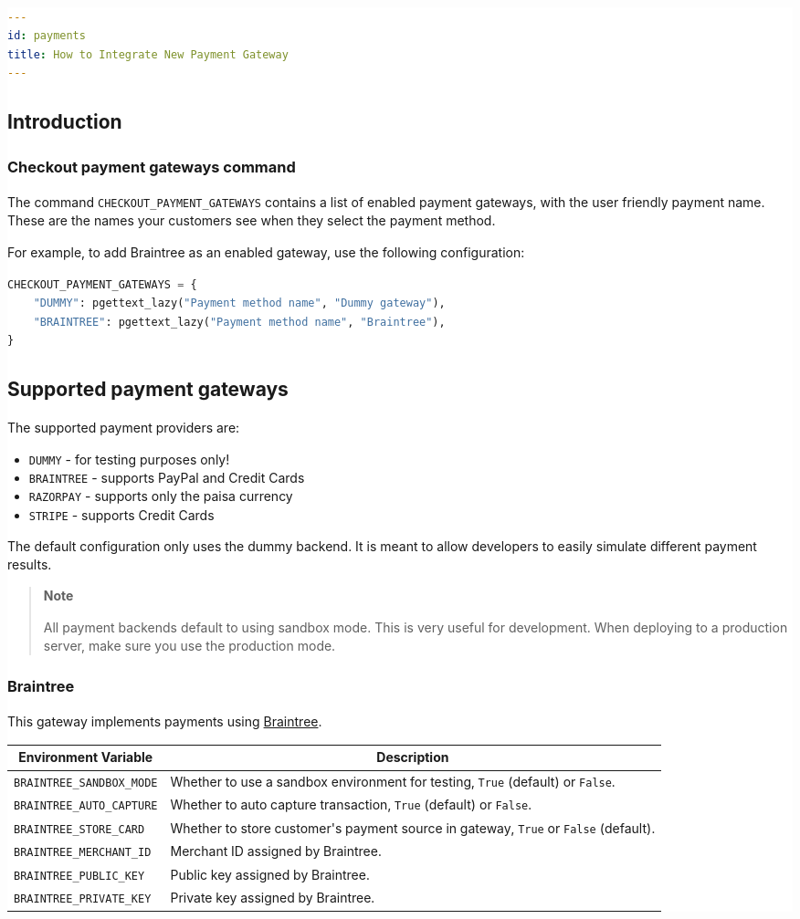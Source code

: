 ```yaml
---
id: payments
title: How to Integrate New Payment Gateway
---
```

## Introduction

### Checkout payment gateways command 

The command `CHECKOUT_PAYMENT_GATEWAYS` contains a list of enabled payment gateways, with the user friendly payment name. These are the names your customers see when they select the payment method.

For example, to add Braintree as an enabled gateway, use the following configuration:

```python
CHECKOUT_PAYMENT_GATEWAYS = {
    "DUMMY": pgettext_lazy("Payment method name", "Dummy gateway"),
    "BRAINTREE": pgettext_lazy("Payment method name", "Braintree"),
}
```
## Supported payment gateways

The supported payment providers are:

- `DUMMY` - for testing purposes only!
- `BRAINTREE` - supports PayPal and Credit Cards
- `RAZORPAY` - supports only the paisa currency
- `STRIPE` - supports Credit Cards

The default configuration only uses the dummy backend. It is meant to allow developers to easily simulate different payment results.

> **Note**
>
> All payment backends default to using sandbox mode. This is very useful for development. When deploying to a production server, make sure you use the production mode.

### Braintree 

This gateway implements payments using [Braintree](https://www.braintreepayments.com/).

| Environment Variable | Description |
| --- | --- |
| `BRAINTREE_SANDBOX_MODE` | Whether to use a sandbox environment for testing, `True` (default) or `False`. |
| `BRAINTREE_AUTO_CAPTURE` | Whether to auto capture transaction, `True` (default) or `False`. |
| `BRAINTREE_STORE_CARD` | Whether to store customer's payment source in gateway, `True` or `False` (default). |
| `BRAINTREE_MERCHANT_ID` | Merchant ID assigned by Braintree. |
| `BRAINTREE_PUBLIC_KEY` | Public key assigned by Braintree. |
| `BRAINTREE_PRIVATE_KEY` | Private key assigned by Braintree. |
